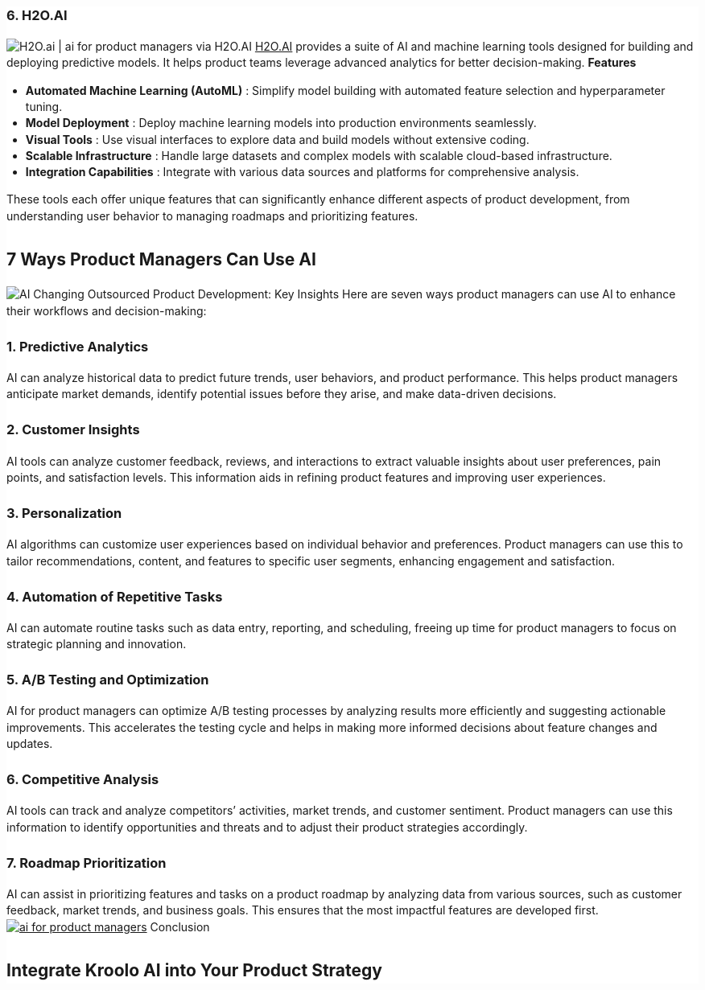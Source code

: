 
### **6. H2O.AI**
![H2O.ai | ai for product managers](https://cdn-images-1.medium.com/max/1093/1*u7swL7CrX0UW_lIScu1eDQ.png)
via H2O.AI
[H2O.AI](https://h2o.ai/) provides a suite of AI and machine learning tools designed for building and deploying predictive models. It helps product teams leverage advanced analytics for better decision-making.
**Features**
  * **Automated Machine Learning (AutoML)** : Simplify model building with automated feature selection and hyperparameter tuning.
  * **Model Deployment** : Deploy machine learning models into production environments seamlessly.
  * **Visual Tools** : Use visual interfaces to explore data and build models without extensive coding.
  * **Scalable Infrastructure** : Handle large datasets and complex models with scalable cloud-based infrastructure.
  * **Integration Capabilities** : Integrate with various data sources and platforms for comprehensive analysis.


These tools each offer unique features that can significantly enhance different aspects of product development, from understanding user behavior to managing roadmaps and prioritizing features.
## **7 Ways Product Managers Can Use AI**
![AI Changing Outsourced Product Development: Key Insights](https://d1x9j2lb4srxrw.cloudfront.net/media/uploads/2024/08/21/3.png)
Here are seven ways product managers can use AI to enhance their workflows and decision-making:
### **1. Predictive Analytics**
AI can analyze historical data to predict future trends, user behaviors, and product performance. This helps product managers anticipate market demands, identify potential issues before they arise, and make data-driven decisions.
### **2. Customer Insights**
AI tools can analyze customer feedback, reviews, and interactions to extract valuable insights about user preferences, pain points, and satisfaction levels. This information aids in refining product features and improving user experiences.
### **3. Personalization**
AI algorithms can customize user experiences based on individual behavior and preferences. Product managers can use this to tailor recommendations, content, and features to specific user segments, enhancing engagement and satisfaction.
### **4. Automation of Repetitive Tasks**
AI can automate routine tasks such as data entry, reporting, and scheduling, freeing up time for product managers to focus on strategic planning and innovation.
### **5. A/B Testing and Optimization**
AI for product managers can optimize A/B testing processes by analyzing results more efficiently and suggesting actionable improvements. This accelerates the testing cycle and helps in making more informed decisions about feature changes and updates.
### **6. Competitive Analysis**
AI tools can track and analyze competitors’ activities, market trends, and customer sentiment. Product managers can use this information to identify opportunities and threats and to adjust their product strategies accordingly.
### **7. Roadmap Prioritization**
AI can assist in prioritizing features and tasks on a product roadmap by analyzing data from various sources, such as customer feedback, market trends, and business goals. This ensures that the most impactful features are developed first.
[![ai for product managers](https://d1x9j2lb4srxrw.cloudfront.net/media/uploads/2024/09/02/8.png)](https://app.kroolo.com/signup?utm_source=blog&utm_medium=CTA&utm_content=ai-for-product-managers)
Conclusion
## Integrate Kroolo AI into Your Product Strategy